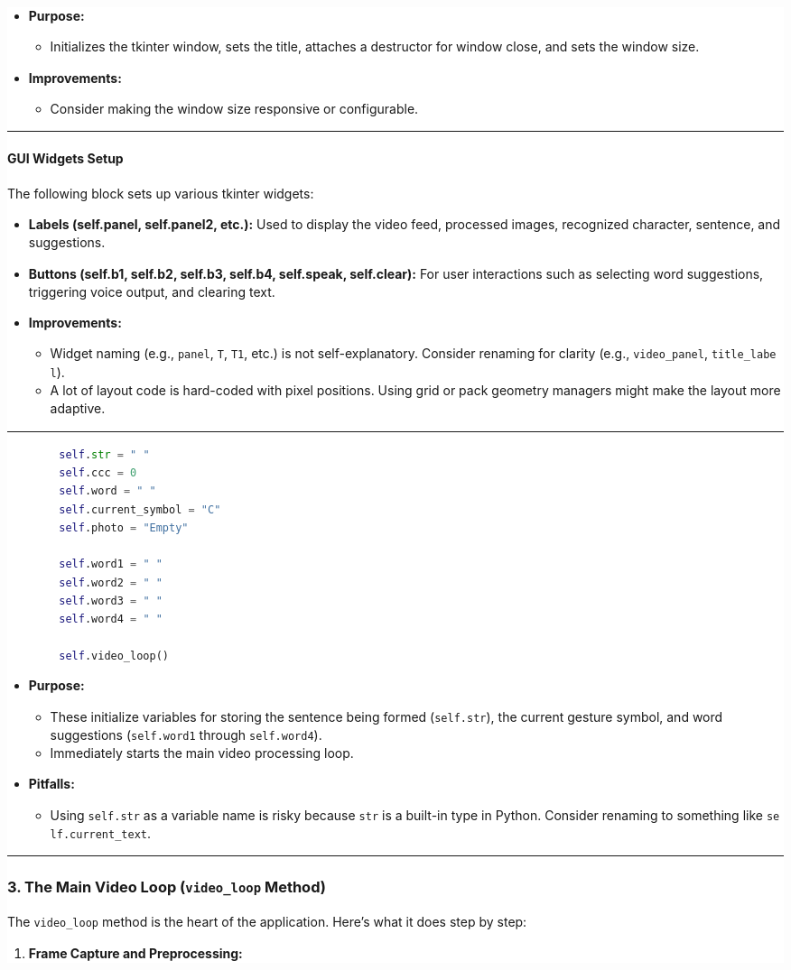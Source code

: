 - **Purpose:**  
  - Initializes the tkinter window, sets the title, attaches a destructor for window close, and sets the window size.

- **Improvements:**  
  - Consider making the window size responsive or configurable.

---

#### **GUI Widgets Setup**

The following block sets up various tkinter widgets:  
- **Labels (self.panel, self.panel2, etc.):** Used to display the video feed, processed images, recognized character, sentence, and suggestions.  
- **Buttons (self.b1, self.b2, self.b3, self.b4, self.speak, self.clear):** For user interactions such as selecting word suggestions, triggering voice output, and clearing text.

- **Improvements:**  
  - Widget naming (e.g., `panel`, `T`, `T1`, etc.) is not self-explanatory. Consider renaming for clarity (e.g., `video_panel`, `title_label`).  
  - A lot of layout code is hard-coded with pixel positions. Using grid or pack geometry managers might make the layout more adaptive.

---

```python
        self.str = " "
        self.ccc = 0
        self.word = " "
        self.current_symbol = "C"
        self.photo = "Empty"

        self.word1 = " "
        self.word2 = " "
        self.word3 = " "
        self.word4 = " "

        self.video_loop()
```

- **Purpose:**  
  - These initialize variables for storing the sentence being formed (`self.str`), the current gesture symbol, and word suggestions (`self.word1` through `self.word4`).  
  - Immediately starts the main video processing loop.

- **Pitfalls:**  
  - Using `self.str` as a variable name is risky because `str` is a built-in type in Python. Consider renaming to something like `self.current_text`.

---

### **3. The Main Video Loop (`video_loop` Method)**

The `video_loop` method is the heart of the application. Here’s what it does step by step:

1. **Frame Capture and Preprocessing:**
